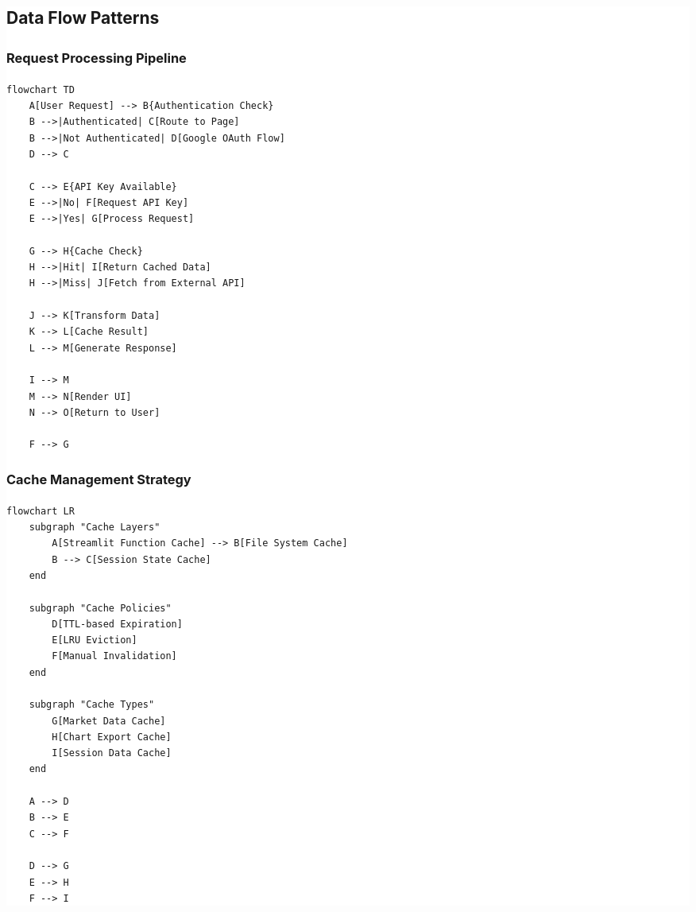 ## Data Flow Patterns

### Request Processing Pipeline

```mermaid
flowchart TD
    A[User Request] --> B{Authentication Check}
    B -->|Authenticated| C[Route to Page]
    B -->|Not Authenticated| D[Google OAuth Flow]
    D --> C
    
    C --> E{API Key Available}
    E -->|No| F[Request API Key]
    E -->|Yes| G[Process Request]
    
    G --> H{Cache Check}
    H -->|Hit| I[Return Cached Data]
    H -->|Miss| J[Fetch from External API]
    
    J --> K[Transform Data]
    K --> L[Cache Result]
    L --> M[Generate Response]
    
    I --> M
    M --> N[Render UI]
    N --> O[Return to User]
    
    F --> G
```

### Cache Management Strategy

```mermaid
flowchart LR
    subgraph "Cache Layers"
        A[Streamlit Function Cache] --> B[File System Cache]
        B --> C[Session State Cache]
    end
    
    subgraph "Cache Policies"
        D[TTL-based Expiration]
        E[LRU Eviction]
        F[Manual Invalidation]
    end
    
    subgraph "Cache Types"
        G[Market Data Cache]
        H[Chart Export Cache]
        I[Session Data Cache]
    end
    
    A --> D
    B --> E
    C --> F
    
    D --> G
    E --> H
    F --> I
```
